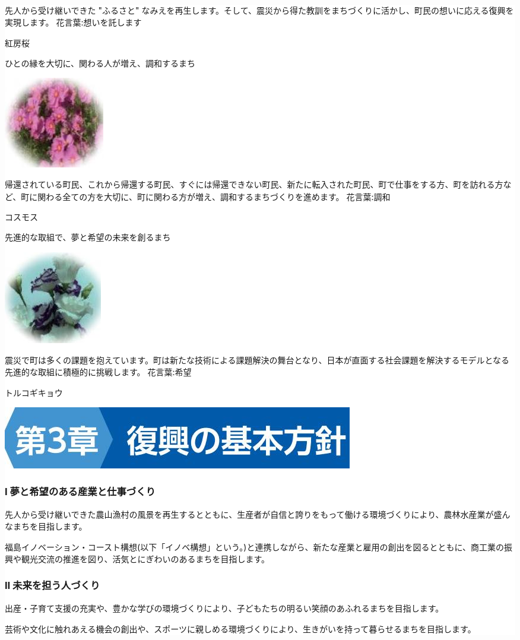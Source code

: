 先人から受け継いできた "ふるさと" なみえを再生します。そして、震災から得た教訓をまちづくりに活かし、町民の想いに応える復興を実現します。 花言葉:想いを託します

紅房桜

ひとの縁を大切に、関わる人が増え、調和するまち

![](_page_3_Picture_11.jpeg)

帰還されている町民、これから帰還する町民、すぐには帰還できない町民、新たに転入された町民、町で仕事をする方、町を訪れる方など、町に関わる全ての方を大切に、町に関わる方が増え、調和するまちづくりを進めます。 花言葉:調和

コスモス

先進的な取組で、夢と希望の未来を創るまち

![](_page_3_Picture_15.jpeg)

震災で町は多くの課題を抱えています。町は新たな技術による課題解決の舞台となり、日本が直面する社会課題を解決するモデルとなる先進的な取組に積極的に挑戦します。 花言葉:希望

トルコギキョウ

![](_page_4_Picture_1.jpeg)

### **Ⅰ 夢と希望のある産業と仕事づくり**

先人から受け継いできた農山漁村の風景を再生するとともに、生産者が自信と誇りをもって働ける環境づくりにより、農林水産業が盛んなまちを目指します。

福島イノベーション・コースト構想(以下「イノベ構想」という。)と連携しながら、新たな産業と雇用の創出を図るとともに、商工業の振興や観光交流の推進を図り、活気とにぎわいのあるまちを目指します。

### **Ⅱ 未来を担う人づくり**

出産・子育て支援の充実や、豊かな学びの環境づくりにより、子どもたちの明るい笑顔のあふれるまちを目指します。

芸術や文化に触れあえる機会の創出や、スポーツに親しめる環境づくりにより、生きがいを持って暮らせるまちを目指します。
